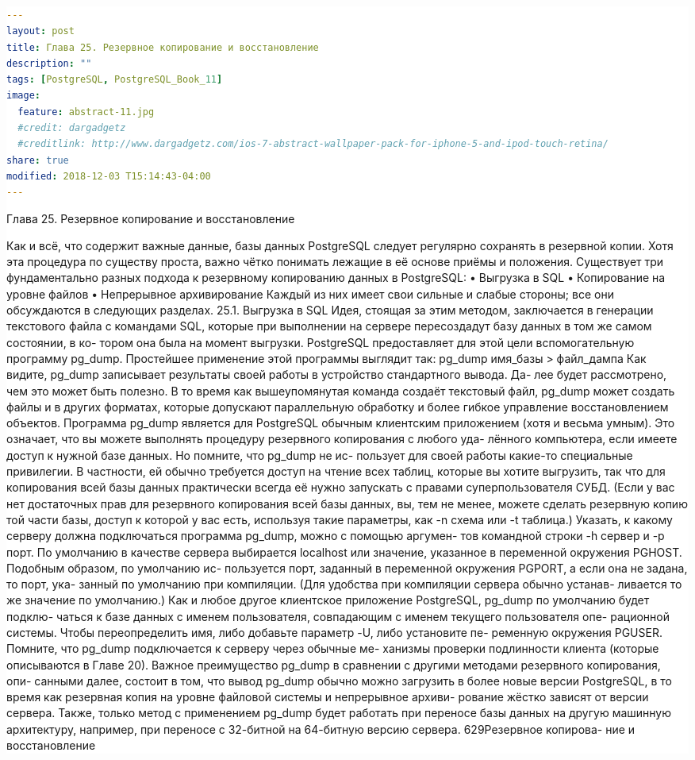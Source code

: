 ```yaml
---
layout: post
title: Глава 25. Резервное копирование и восстановление
description: ""
tags: [PostgreSQL, PostgreSQL_Book_11]
image:
  feature: abstract-11.jpg
  #credit: dargadgetz
  #creditlink: http://www.dargadgetz.com/ios-7-abstract-wallpaper-pack-for-iphone-5-and-ipod-touch-retina/
share: true
modified: 2018-12-03 T15:14:43-04:00
---
```


Глава 25. Резервное копирование и восстановление


Как и всё, что содержит важные данные, базы данных PostgreSQL следует регулярно сохранять
в резервной копии. Хотя эта процедура по существу проста, важно чётко понимать лежащие в её
основе приёмы и положения.
Существует три фундаментально разных подхода к резервному копированию данных в PostgreSQL:
• Выгрузка в SQL
• Копирование на уровне файлов
• Непрерывное архивирование
Каждый из них имеет свои сильные и слабые стороны; все они обсуждаются в следующих разделах.
25.1. Выгрузка в SQL
Идея, стоящая за этим методом, заключается в генерации текстового файла с командами SQL,
которые при выполнении на сервере пересоздадут базу данных в том же самом состоянии, в ко-
тором она была на момент выгрузки. PostgreSQL предоставляет для этой цели вспомогательную
программу pg_dump. Простейшее применение этой программы выглядит так:
pg_dump имя_базы > файл_дампа
Как видите, pg_dump записывает результаты своей работы в устройство стандартного вывода. Да-
лее будет рассмотрено, чем это может быть полезно. В то время как вышеупомянутая команда
создаёт текстовый файл, pg_dump может создать файлы и в других форматах, которые допускают
параллельную обработку и более гибкое управление восстановлением объектов.
Программа pg_dump является для PostgreSQL обычным клиентским приложением (хотя и весьма
умным). Это означает, что вы можете выполнять процедуру резервного копирования с любого уда-
лённого компьютера, если имеете доступ к нужной базе данных. Но помните, что pg_dump не ис-
пользует для своей работы какие-то специальные привилегии. В частности, ей обычно требуется
доступ на чтение всех таблиц, которые вы хотите выгрузить, так что для копирования всей базы
данных практически всегда её нужно запускать с правами суперпользователя СУБД. (Если у вас
нет достаточных прав для резервного копирования всей базы данных, вы, тем не менее, можете
сделать резервную копию той части базы, доступ к которой у вас есть, используя такие параметры,
как -n схема или -t таблица.)
Указать, к какому серверу должна подключаться программа pg_dump, можно с помощью аргумен-
тов командной строки -h сервер и -p порт. По умолчанию в качестве сервера выбирается localhost
или значение, указанное в переменной окружения PGHOST. Подобным образом, по умолчанию ис-
пользуется порт, заданный в переменной окружения PGPORT, а если она не задана, то порт, ука-
занный по умолчанию при компиляции. (Для удобства при компиляции сервера обычно устанав-
ливается то же значение по умолчанию.)
Как и любое другое клиентское приложение PostgreSQL, pg_dump по умолчанию будет подклю-
чаться к базе данных с именем пользователя, совпадающим с именем текущего пользователя опе-
рационной системы. Чтобы переопределить имя, либо добавьте параметр -U, либо установите пе-
ременную окружения PGUSER. Помните, что pg_dump подключается к серверу через обычные ме-
ханизмы проверки подлинности клиента (которые описываются в Главе 20).
Важное преимущество pg_dump в сравнении с другими методами резервного копирования, опи-
санными далее, состоит в том, что вывод pg_dump обычно можно загрузить в более новые версии
PostgreSQL, в то время как резервная копия на уровне файловой системы и непрерывное архиви-
рование жёстко зависят от версии сервера. Также, только метод с применением pg_dump будет
работать при переносе базы данных на другую машинную архитектуру, например, при переносе
с 32-битной на 64-битную версию сервера.
629Резервное копирова-
ние и восстановление